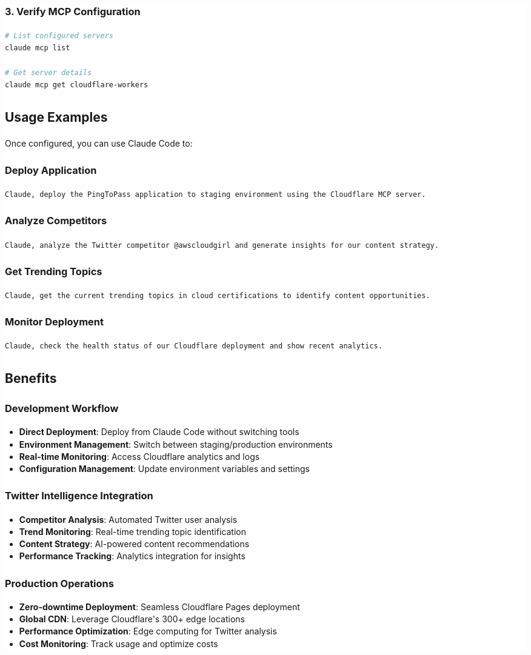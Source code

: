 ### 3. Verify MCP Configuration

```bash
# List configured servers
claude mcp list

# Get server details
claude mcp get cloudflare-workers
```

## Usage Examples

Once configured, you can use Claude Code to:

### Deploy Application
```
Claude, deploy the PingToPass application to staging environment using the Cloudflare MCP server.
```

### Analyze Competitors
```
Claude, analyze the Twitter competitor @awscloudgirl and generate insights for our content strategy.
```

### Get Trending Topics
```
Claude, get the current trending topics in cloud certifications to identify content opportunities.
```

### Monitor Deployment
```
Claude, check the health status of our Cloudflare deployment and show recent analytics.
```

## Benefits

### Development Workflow
- **Direct Deployment**: Deploy from Claude Code without switching tools
- **Environment Management**: Switch between staging/production environments
- **Real-time Monitoring**: Access Cloudflare analytics and logs
- **Configuration Management**: Update environment variables and settings

### Twitter Intelligence Integration
- **Competitor Analysis**: Automated Twitter user analysis
- **Trend Monitoring**: Real-time trending topic identification
- **Content Strategy**: AI-powered content recommendations
- **Performance Tracking**: Analytics integration for insights

### Production Operations
- **Zero-downtime Deployment**: Seamless Cloudflare Pages deployment
- **Global CDN**: Leverage Cloudflare's 300+ edge locations
- **Performance Optimization**: Edge computing for Twitter analysis
- **Cost Monitoring**: Track usage and optimize costs
